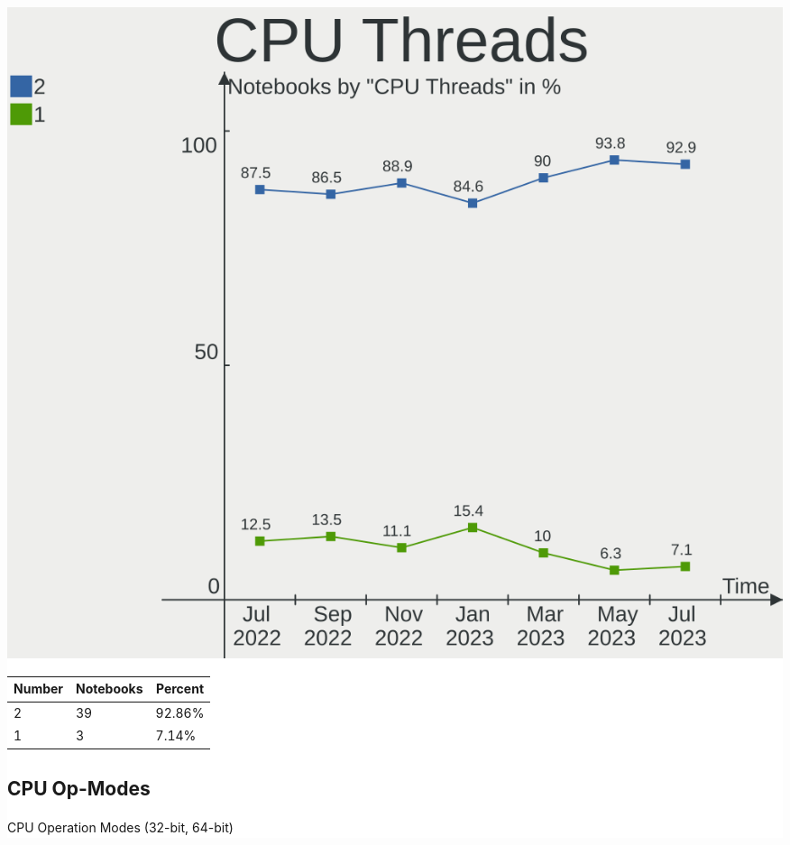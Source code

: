 ![CPU Threads](./images/line_chart/cpu_threads.svg)

| Number | Notebooks | Percent |
|--------|-----------|---------|
| 2      | 39        | 92.86%  |
| 1      | 3         | 7.14%   |

CPU Op-Modes
------------

CPU Operation Modes (32-bit, 64-bit)
